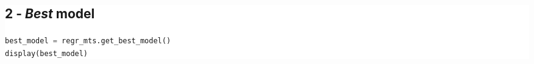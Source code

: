 
## 2 - *Best* model


```python
best_model = regr_mts.get_best_model()
display(best_model)
```


<style>#sk-container-id-4 {color: black;background-color: white;}#sk-container-id-4 pre{padding: 0;}#sk-container-id-4 div.sk-toggleable {background-color: white;}#sk-container-id-4 label.sk-toggleable__label {cursor: pointer;display: block;width: 100%;margin-bottom: 0;padding: 0.3em;box-sizing: border-box;text-align: center;}#sk-container-id-4 label.sk-toggleable__label-arrow:before {content: "▸";float: left;margin-right: 0.25em;color: #696969;}#sk-container-id-4 label.sk-toggleable__label-arrow:hover:before {color: black;}#sk-container-id-4 div.sk-estimator:hover label.sk-toggleable__label-arrow:before {color: black;}#sk-container-id-4 div.sk-toggleable__content {max-height: 0;max-width: 0;overflow: hidden;text-align: left;background-color: #f0f8ff;}#sk-container-id-4 div.sk-toggleable__content pre {margin: 0.2em;color: black;border-radius: 0.25em;background-color: #f0f8ff;}#sk-container-id-4 input.sk-toggleable__control:checked~div.sk-toggleable__content {max-height: 200px;max-width: 100%;overflow: auto;}#sk-container-id-4 input.sk-toggleable__control:checked~label.sk-toggleable__label-arrow:before {content: "▾";}#sk-container-id-4 div.sk-estimator input.sk-toggleable__control:checked~label.sk-toggleable__label {background-color: #d4ebff;}#sk-container-id-4 div.sk-label input.sk-toggleable__control:checked~label.sk-toggleable__label {background-color: #d4ebff;}#sk-container-id-4 input.sk-hidden--visually {border: 0;clip: rect(1px 1px 1px 1px);clip: rect(1px, 1px, 1px, 1px);height: 1px;margin: -1px;overflow: hidden;padding: 0;position: absolute;width: 1px;}#sk-container-id-4 div.sk-estimator {font-family: monospace;background-color: #f0f8ff;border: 1px dotted black;border-radius: 0.25em;box-sizing: border-box;margin-bottom: 0.5em;}#sk-container-id-4 div.sk-estimator:hover {background-color: #d4ebff;}#sk-container-id-4 div.sk-parallel-item::after {content: "";width: 100%;border-bottom: 1px solid gray;flex-grow: 1;}#sk-container-id-4 div.sk-label:hover label.sk-toggleable__label {background-color: #d4ebff;}#sk-container-id-4 div.sk-serial::before {content: "";position: absolute;border-left: 1px solid gray;box-sizing: border-box;top: 0;bottom: 0;left: 50%;z-index: 0;}#sk-container-id-4 div.sk-serial {display: flex;flex-direction: column;align-items: center;background-color: white;padding-right: 0.2em;padding-left: 0.2em;position: relative;}#sk-container-id-4 div.sk-item {position: relative;z-index: 1;}#sk-container-id-4 div.sk-parallel {display: flex;align-items: stretch;justify-content: center;background-color: white;position: relative;}#sk-container-id-4 div.sk-item::before, #sk-container-id-4 div.sk-parallel-item::before {content: "";position: absolute;border-left: 1px solid gray;box-sizing: border-box;top: 0;bottom: 0;left: 50%;z-index: -1;}#sk-container-id-4 div.sk-parallel-item {display: flex;flex-direction: column;z-index: 1;position: relative;background-color: white;}#sk-container-id-4 div.sk-parallel-item:first-child::after {align-self: flex-end;width: 50%;}#sk-container-id-4 div.sk-parallel-item:last-child::after {align-self: flex-start;width: 50%;}#sk-container-id-4 div.sk-parallel-item:only-child::after {width: 0;}#sk-container-id-4 div.sk-dashed-wrapped {border: 1px dashed gray;margin: 0 0.4em 0.5em 0.4em;box-sizing: border-box;padding-bottom: 0.4em;background-color: white;}#sk-container-id-4 div.sk-label label {font-family: monospace;font-weight: bold;display: inline-block;line-height: 1.2em;}#sk-container-id-4 div.sk-label-container {text-align: center;}#sk-container-id-4 div.sk-container {/* jupyter's `normalize.less` sets `[hidden] { display: none; }` but bootstrap.min.css set `[hidden] { display: none !important; }` so we also need the `!important` here to be able to override the default hidden behavior on the sphinx rendered scikit-learn.org. See: https://github.com/scikit-learn/scikit-learn/issues/21755 */display: inline-block !important;position: relative;}#sk-container-id-4 div.sk-text-repr-fallback {display: none;}</style><div id="sk-container-id-4" class="sk-top-container"><div class="sk-text-repr-fallback"><pre>DeepMTS(kernel=&#x27;tophat&#x27;, n_hidden_features=0, n_layers=1,
        obj=RANSACRegressor(random_state=42), replications=250,
        show_progress=False, type_pi=&#x27;scp2-kde&#x27;)</pre><b>In a Jupyter environment, please rerun this cell to show the HTML representation or trust the notebook. <br />On GitHub, the HTML representation is unable to render, please try loading this page with nbviewer.org.</b></div><div class="sk-container" hidden><div class="sk-item sk-dashed-wrapped"><div class="sk-label-container"><div class="sk-label sk-toggleable"><input class="sk-toggleable__control sk-hidden--visually" id="sk-estimator-id-10" type="checkbox" ><label for="sk-estimator-id-10" class="sk-toggleable__label sk-toggleable__label-arrow">DeepMTS</label><div class="sk-toggleable__content"><pre>DeepMTS(kernel=&#x27;tophat&#x27;, n_hidden_features=0, n_layers=1,
        obj=RANSACRegressor(random_state=42), replications=250,